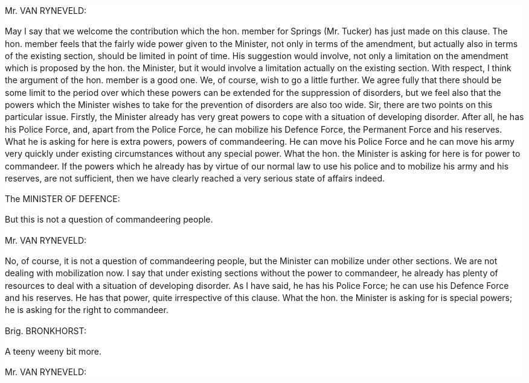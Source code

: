 </speech>

<speech by="#van_ryneveld">

<from>Mr. <person refersTo="hansard_za">VAN RYNEVELD</person>:</from>

<p>May I say that we welcome the contribution which the hon. member for Springs (Mr. Tucker) has just made on this clause. The hon. member feels that the fairly wide power given to the Minister, not only in terms of the amendment, but actually also in terms of the existing section, should be limited in point of time. His suggestion would involve, not only a limitation on the amendment which is proposed by the hon. the Minister, but it would involve a limitation actually on the existing section. With respect, I think the argument of the hon. member is a good one. We, of course, wish to go a little further. We agree fully that there should be some limit to the period over which these powers can be extended for the suppression of disorders, but we feel also that the powers which the Minister wishes to take for the prevention of disorders are also too wide. Sir, there are two points on this particular issue. Firstly, the Minister already has very great powers to cope with a situation of developing disorder. After all, he has his Police Force, and, apart from the Police Force, he can mobilize his Defence Force, the Permanent Force and his reserves. What he is asking for here is extra powers, powers of commandeering. He can move his Police Force and he can move his army very quickly under existing circumstances without any special power. What the hon. the Minister is asking for here is for power to commandeer. If the powers which he already has by virtue of our normal law to use his police and to mobilize his army and his reserves, are not sufficient, then we have clearly reached a very serious state of affairs indeed.</p>

</speech>

<speech by="#minister_of_defence">

<from><span class="col_1687-1688" refersTo="page_0859"/>The <person refersTo="hansard_za">MINISTER OF DEFENCE</person>:</from>

<p>But this is not a question of commandeering people.</p>

</speech>

<speech by="#van_ryneveld">

<from>Mr. <person refersTo="hansard_za">VAN RYNEVELD</person>:</from>

<p>No, of course, it is not a question of commandeering people, but the Minister can mobilize under other sections. We are not dealing with mobilization now. I say that under existing sections without the power to commandeer, he already has plenty of resources to deal with a situation of developing disorder. As I have said, he has his Police Force; he can use his Defence Force and his reserves. He has that power, quite irrespective of this clause. What the hon. the Minister is asking for is special powers; he is asking for the right to commandeer.</p>

</speech>

<speech by="#bronkhorst">

<from>Brig. <person refersTo="hansard_za">BRONKHORST</person>:</from>

<p>A teeny weeny bit more.</p>

</speech>

<speech by="#van_ryneveld">

<from>Mr. <person refersTo="hansard_za">VAN RYNEVELD</person>:</from>
